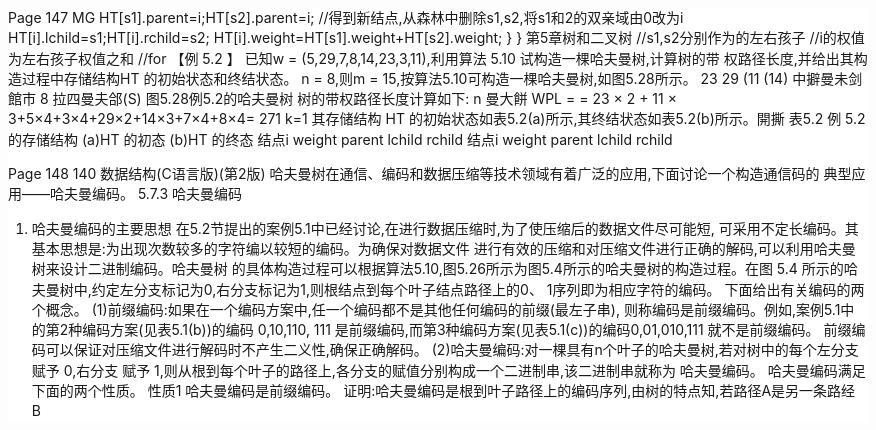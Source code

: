 Page 147
MG HT[s1].parent=i;HT[s2].parent=i;
//得到新结点,从森林中删除s1,s2,将s1和2的双亲域由0改为i
HT[i].lchild=s1;HT[i].rchild=s2;
HT[i].weight=HT[s1].weight+HT[s2].weight;
}
}
第5章树和二叉树
//s1,s2分别作为的左右孩子
//i的权值为左右孩子权值之和
//for
【例 5.2 】 已知w = (5,29,7,8,14,23,3,11),利用算法 5.10 试构造一棵哈夫曼树,计算树的带
权路径长度,并给出其构造过程中存储结构HT 的初始状态和终结状态。
n = 8,则m = 15,按算法5.10可构造一棵哈夫曼树,如图5.28所示。
23
29
(11
(14)
中擗曼未剑館市
8
拉四曼夫郃(S)
图5.28例5.2的哈夫曼树
树的带权路径长度计算如下:
n
曼大餅
WPL =
= 23 × 2 + 11 × 3+5×4+3×4+29×2+14×3+7×4+8×4= 271
k=1
其存储结构 HT 的初始状态如表5.2(a)所示,其终结状态如表5.2(b)所示。開撕
表5.2
例 5.2 的存储结构
(a)HT 的初态
(b)HT 的终态
结点i weight parent lchild
rchild
结点i
weight parent
lchild rchild


Page 148
140
数据结构(C语言版)(第2版)
哈夫曼树在通信、编码和数据压缩等技术领域有着广泛的应用,下面讨论一个构造通信码的
典型应用——哈夫曼编码。
5.7.3 哈夫曼编码
1. 哈夫曼编码的主要思想
在5.2节提出的案例5.1中已经讨论,在进行数据压缩时,为了使压缩后的数据文件尽可能短,
可采用不定长编码。其基本思想是:为出现次数较多的字符编以较短的编码。为确保对数据文件
进行有效的压缩和对压缩文件进行正确的解码,可以利用哈夫曼树来设计二进制编码。哈夫曼树
的具体构造过程可以根据算法5.10,图5.26所示为图5.4所示的哈夫曼树的构造过程。在图 5.4
所示的哈夫曼树中,约定左分支标记为0,右分支标记为1,则根结点到每个叶子结点路径上的0、
1序列即为相应字符的编码。
下面给出有关编码的两个概念。
(1)前缀编码:如果在一个编码方案中,任一个编码都不是其他任何编码的前缀(最左子串),
则称编码是前缀编码。例如,案例5.1中的第2种编码方案(见表5.1(b))的编码 0,10,110,
111 是前缀编码,而第3种编码方案(见表5.1(c))的编码0,01,010,111 就不是前缀编码。
前缀编码可以保证对压缩文件进行解码时不产生二义性,确保正确解码。
(2)哈夫曼编码:对一棵具有n个叶子的哈夫曼树,若对树中的每个左分支赋予 0,右分支
赋予 1,则从根到每个叶子的路径上,各分支的赋值分别构成一个二进制串,该二进制串就称为
哈夫曼编码。
哈夫曼编码满足下面的两个性质。
性质1 哈夫曼编码是前缀编码。
证明:哈夫曼编码是根到叶子路径上的编码序列,由树的特点知,若路径A是另一条路经 B